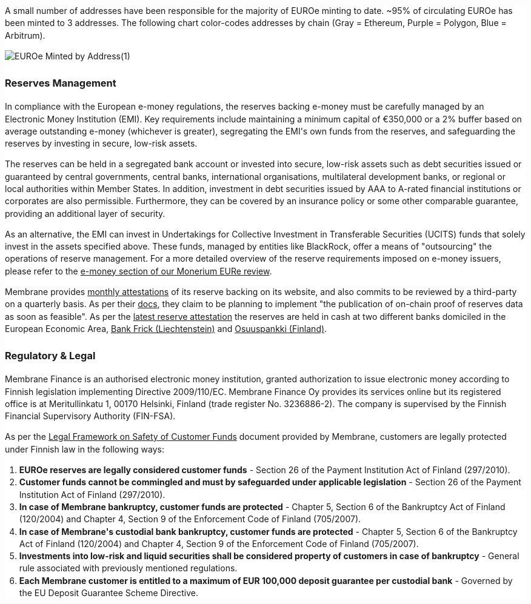 A small number of addresses have been responsible for the majority of EUROe minting to date. ~95% of circulating EUROe has been minted to 3 addresses. The following chart color-codes addresses by chain (Gray = Ethereum, Purple = Polygon, Blue = Arbitrum).

![EUROe Minted by Address(1)](https://github.com/vefunder/protocol-research-review/assets/51072084/a2a7d6af-12c0-4a77-b0f4-af5e01de62a3)


### Reserves Management

In compliance with the European e-money regulations, the reserves backing e-money must be carefully managed by an Electronic Money Institution (EMI). Key requirements include maintaining a minimum capital of €350,000 or a 2% buffer based on average outstanding e-money (whichever is greater), segregating the EMI's own funds from the reserves, and safeguarding the reserves by investing in secure, low-risk assets.

The reserves can be held in a segregated bank account or invested into secure, low-risk assets such as debt securities issued or guaranteed by central governments, central banks, international organisations, multilateral development banks, or regional or local authorities within Member States. In addition, investment in debt securities issued by AAA to A-rated financial institutions or corporates are also permissible. Furthermore, they can be covered by an insurance policy or some other comparable guarantee, providing an additional layer of security.

As an alternative, the EMI can invest in Undertakings for Collective Investment in Transferable Securities (UCITS) funds that solely invest in the assets specified above. These funds, managed by entities like BlackRock, offer a means of "outsourcing" the operations of reserve management. For a more detailed overview of the reserve requirements imposed on e-money issuers, please refer to the [e-money section of our Monerium EURe review](https://cryptorisks.substack.com/p/asset-risk-assessment-monerium).

Membrane provides [monthly attestations](https://www.euroe.com/transparency-and-regulation) of its reserve backing on its website, and also commits to be reviewed by a third-party on a quarterly basis. As per their [docs](https://dev.euroe.com/docs/Stablecoin/DueDiligence/customer-assets), they claim to be planning to implement "the publication of on-chain proof of reserves data as soon as feasible". As per the [latest reserve attestation](https://assets.ctfassets.net/pfn8eh7nfdk1/3wf9ISddP2wD48H1iBPApn/dbb211d81ba4192964be833e4e6cb336/2023-04_Reserve_Attestation.pdf) the reserves are held in cash at two different banks domiciled in the European Economic Area, [Bank Frick (Liechtenstein)](https://www.bankfrick.li/en) and [Osuuspankki (Finland)](https://www.op.fi/).


### Regulatory & Legal

Membrane Finance is an authorised electronic money institution, granted authorization to issue electronic money according to Finnish legislation implementing Directive 2009/110/EC. Membrane Finance Oy provides its services online but its registered office is at Meritullinkatu 1, 00170 Helsinki, Finland (trade register No. 3236886-2). The company is supervised by the Finnish Financial Supervisory Authority (FIN-FSA).

As per the [Legal Framework on Safety of Customer Funds](https://dev.euroe.com/assets/files/Legal_Framework_on_the_Safety_of_Customer_Funds-00b60f54955a135c48320414a8a9af59.pdf) document provided by Membrane, customers are legally protected under Finnish law in the following ways:

1) **EUROe reserves are legally considered customer funds** - Section 26 of the Payment Institution Act of Finland (297/2010).
2) **Customer funds cannot be commingled and must by safeguarded under applicable legislation** - Section 26 of the Payment Institution Act of Finland (297/2010).
3) **In case of Membrane bankruptcy, customer funds are protected** - Chapter 5, Section 6 of the Bankruptcy Act of Finland (120/2004) and Chapter 4, Section 9 of the Enforcement Code of Finland (705/2007).
4) **In case of Membrane's custodial bank bankruptcy, customer funds are protected** - Chapter 5, Section 6 of the Bankruptcy Act of Finland (120/2004) and Chapter 4, Section 9 of the Enforcement Code of Finland (705/2007).
5) **Investments into low-risk and liquid securities shall be considered property of customers in case of bankruptcy** - General rule associated with previously mentioned regulations.
6) **Each Membrane customer is entitled to a maximum of EUR 100,000 deposit guarantee per custodial bank** - Governed by the EU Deposit Guarantee Scheme Directive.

